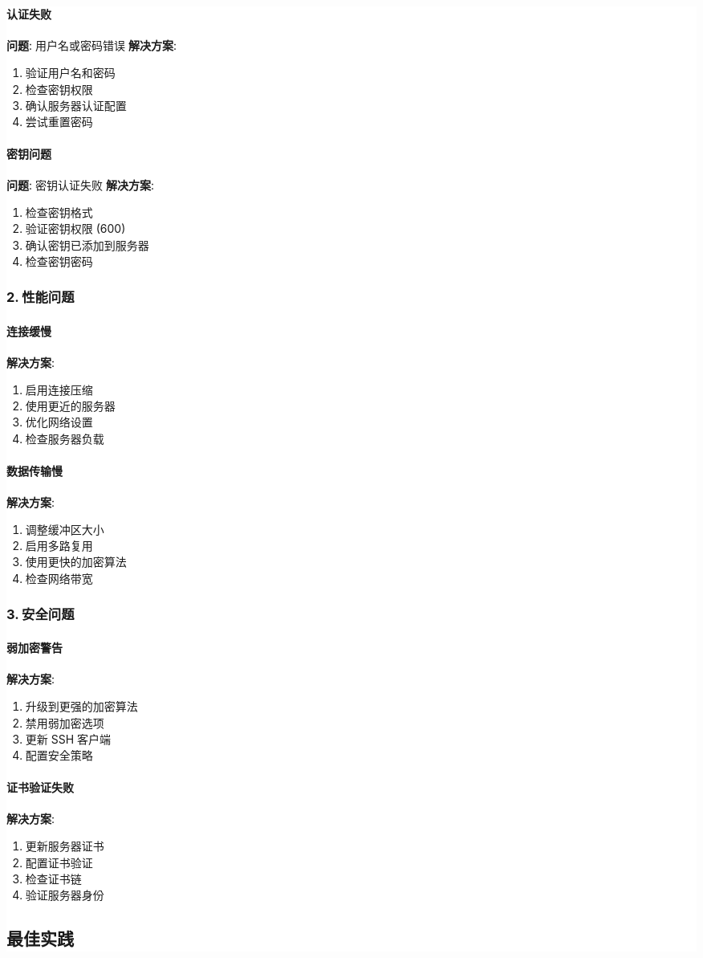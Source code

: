 #### 认证失败
**问题**: 用户名或密码错误
**解决方案**:
1. 验证用户名和密码
2. 检查密钥权限
3. 确认服务器认证配置
4. 尝试重置密码

#### 密钥问题
**问题**: 密钥认证失败
**解决方案**:
1. 检查密钥格式
2. 验证密钥权限 (600)
3. 确认密钥已添加到服务器
4. 检查密钥密码

### 2. 性能问题

#### 连接缓慢
**解决方案**:
1. 启用连接压缩
2. 使用更近的服务器
3. 优化网络设置
4. 检查服务器负载

#### 数据传输慢
**解决方案**:
1. 调整缓冲区大小
2. 启用多路复用
3. 使用更快的加密算法
4. 检查网络带宽

### 3. 安全问题

#### 弱加密警告
**解决方案**:
1. 升级到更强的加密算法
2. 禁用弱加密选项
3. 更新 SSH 客户端
4. 配置安全策略

#### 证书验证失败
**解决方案**:
1. 更新服务器证书
2. 配置证书验证
3. 检查证书链
4. 验证服务器身份

## 最佳实践
